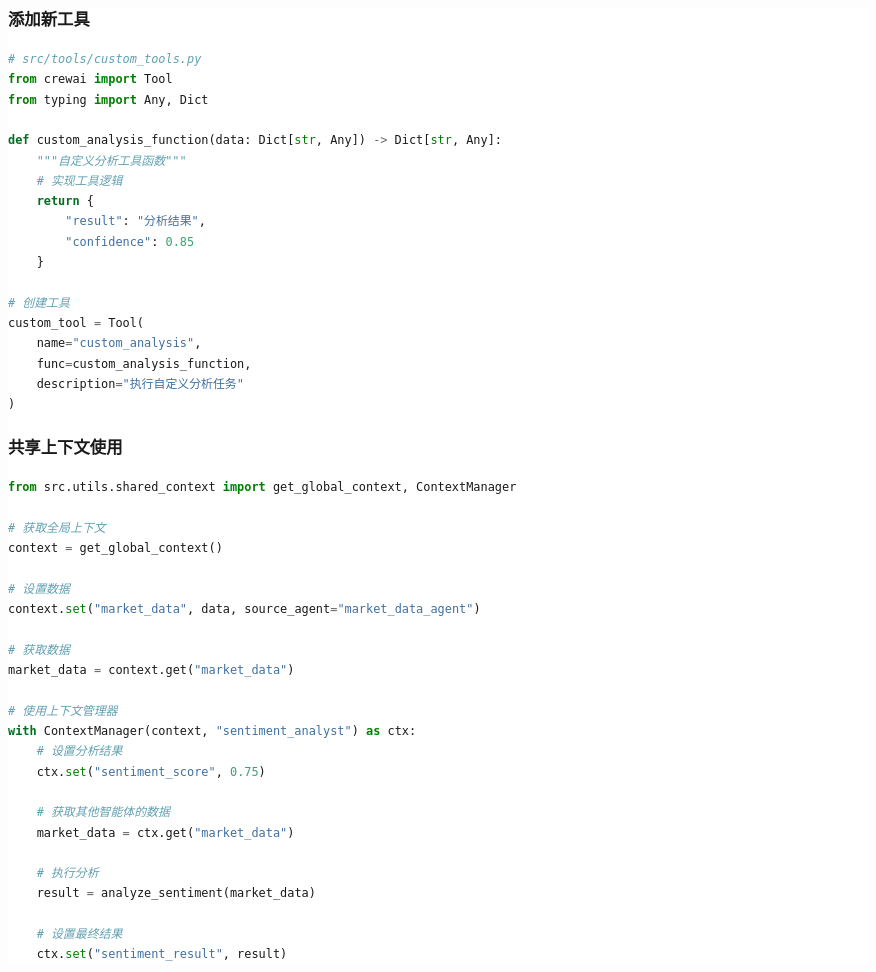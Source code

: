 ### 添加新工具

```python
# src/tools/custom_tools.py
from crewai import Tool
from typing import Any, Dict

def custom_analysis_function(data: Dict[str, Any]) -> Dict[str, Any]:
    """自定义分析工具函数"""
    # 实现工具逻辑
    return {
        "result": "分析结果",
        "confidence": 0.85
    }

# 创建工具
custom_tool = Tool(
    name="custom_analysis",
    func=custom_analysis_function,
    description="执行自定义分析任务"
)
```

### 共享上下文使用

```python
from src.utils.shared_context import get_global_context, ContextManager

# 获取全局上下文
context = get_global_context()

# 设置数据
context.set("market_data", data, source_agent="market_data_agent")

# 获取数据
market_data = context.get("market_data")

# 使用上下文管理器
with ContextManager(context, "sentiment_analyst") as ctx:
    # 设置分析结果
    ctx.set("sentiment_score", 0.75)

    # 获取其他智能体的数据
    market_data = ctx.get("market_data")

    # 执行分析
    result = analyze_sentiment(market_data)

    # 设置最终结果
    ctx.set("sentiment_result", result)
```

